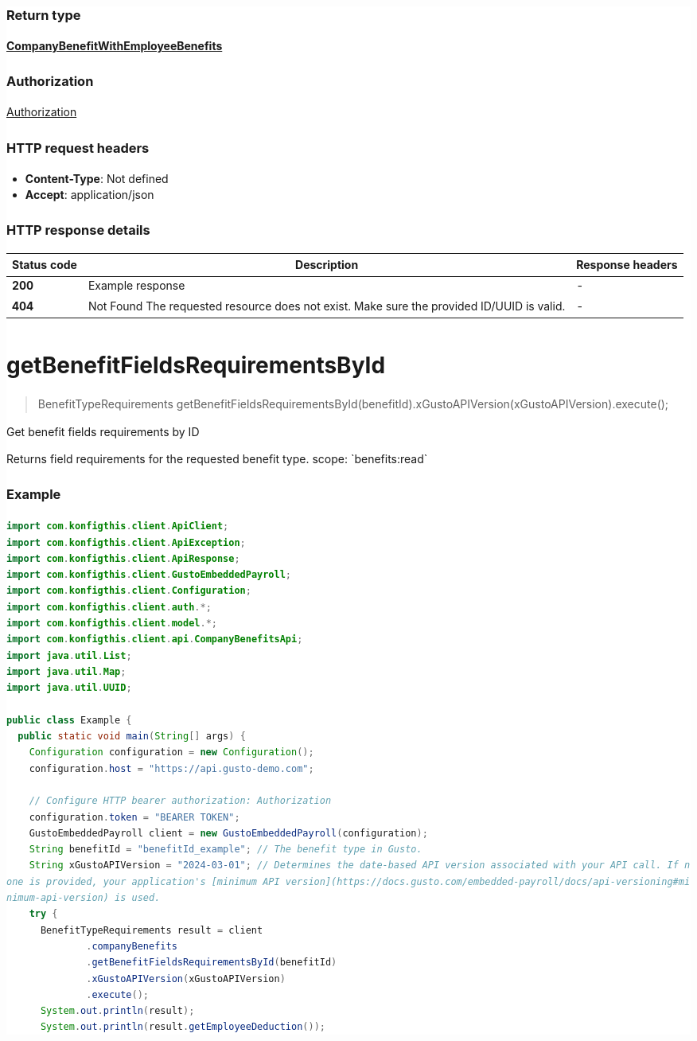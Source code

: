 ### Return type

[**CompanyBenefitWithEmployeeBenefits**](CompanyBenefitWithEmployeeBenefits.md)

### Authorization

[Authorization](../README.md#Authorization)

### HTTP request headers

 - **Content-Type**: Not defined
 - **Accept**: application/json

### HTTP response details
| Status code | Description | Response headers |
|-------------|-------------|------------------|
| **200** | Example response |  -  |
| **404** | Not Found     The requested resource does not exist. Make sure the provided ID/UUID is valid.  |  -  |

<a name="getBenefitFieldsRequirementsById"></a>
# **getBenefitFieldsRequirementsById**
> BenefitTypeRequirements getBenefitFieldsRequirementsById(benefitId).xGustoAPIVersion(xGustoAPIVersion).execute();

Get benefit fields requirements by ID

Returns field requirements for the requested benefit type.  scope: &#x60;benefits:read&#x60;

### Example
```java
import com.konfigthis.client.ApiClient;
import com.konfigthis.client.ApiException;
import com.konfigthis.client.ApiResponse;
import com.konfigthis.client.GustoEmbeddedPayroll;
import com.konfigthis.client.Configuration;
import com.konfigthis.client.auth.*;
import com.konfigthis.client.model.*;
import com.konfigthis.client.api.CompanyBenefitsApi;
import java.util.List;
import java.util.Map;
import java.util.UUID;

public class Example {
  public static void main(String[] args) {
    Configuration configuration = new Configuration();
    configuration.host = "https://api.gusto-demo.com";
    
    // Configure HTTP bearer authorization: Authorization
    configuration.token = "BEARER TOKEN";
    GustoEmbeddedPayroll client = new GustoEmbeddedPayroll(configuration);
    String benefitId = "benefitId_example"; // The benefit type in Gusto.
    String xGustoAPIVersion = "2024-03-01"; // Determines the date-based API version associated with your API call. If none is provided, your application's [minimum API version](https://docs.gusto.com/embedded-payroll/docs/api-versioning#minimum-api-version) is used.
    try {
      BenefitTypeRequirements result = client
              .companyBenefits
              .getBenefitFieldsRequirementsById(benefitId)
              .xGustoAPIVersion(xGustoAPIVersion)
              .execute();
      System.out.println(result);
      System.out.println(result.getEmployeeDeduction());
```